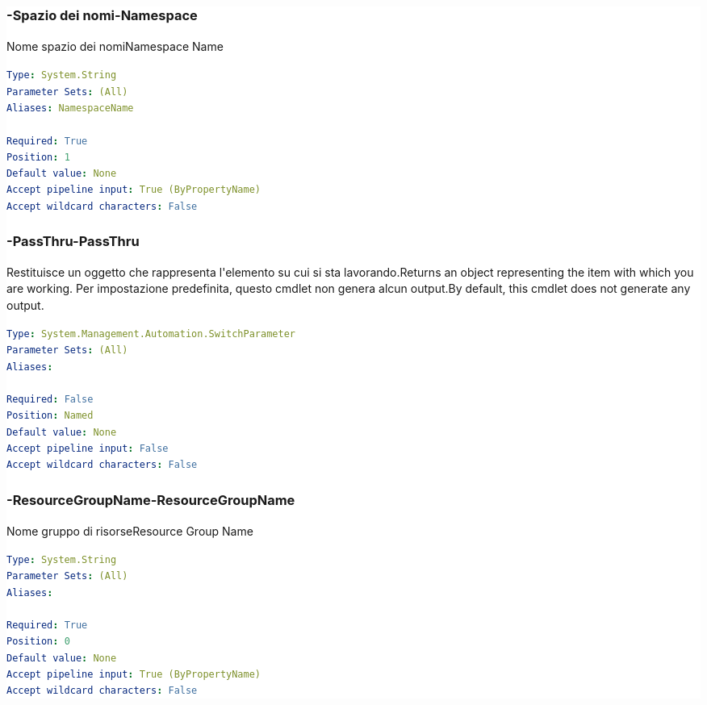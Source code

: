 ### <span data-ttu-id="7d450-123">-Spazio dei nomi</span><span class="sxs-lookup"><span data-stu-id="7d450-123">-Namespace</span></span>
<span data-ttu-id="7d450-124">Nome spazio dei nomi</span><span class="sxs-lookup"><span data-stu-id="7d450-124">Namespace Name</span></span>

```yaml
Type: System.String
Parameter Sets: (All)
Aliases: NamespaceName

Required: True
Position: 1
Default value: None
Accept pipeline input: True (ByPropertyName)
Accept wildcard characters: False
```

### <span data-ttu-id="7d450-125">-PassThru</span><span class="sxs-lookup"><span data-stu-id="7d450-125">-PassThru</span></span>
<span data-ttu-id="7d450-126">Restituisce un oggetto che rappresenta l'elemento su cui si sta lavorando.</span><span class="sxs-lookup"><span data-stu-id="7d450-126">Returns an object representing the item with which you are working.</span></span>
<span data-ttu-id="7d450-127">Per impostazione predefinita, questo cmdlet non genera alcun output.</span><span class="sxs-lookup"><span data-stu-id="7d450-127">By default, this cmdlet does not generate any output.</span></span>

```yaml
Type: System.Management.Automation.SwitchParameter
Parameter Sets: (All)
Aliases:

Required: False
Position: Named
Default value: None
Accept pipeline input: False
Accept wildcard characters: False
```

### <span data-ttu-id="7d450-128">-ResourceGroupName</span><span class="sxs-lookup"><span data-stu-id="7d450-128">-ResourceGroupName</span></span>
<span data-ttu-id="7d450-129">Nome gruppo di risorse</span><span class="sxs-lookup"><span data-stu-id="7d450-129">Resource Group Name</span></span>

```yaml
Type: System.String
Parameter Sets: (All)
Aliases:

Required: True
Position: 0
Default value: None
Accept pipeline input: True (ByPropertyName)
Accept wildcard characters: False
```
